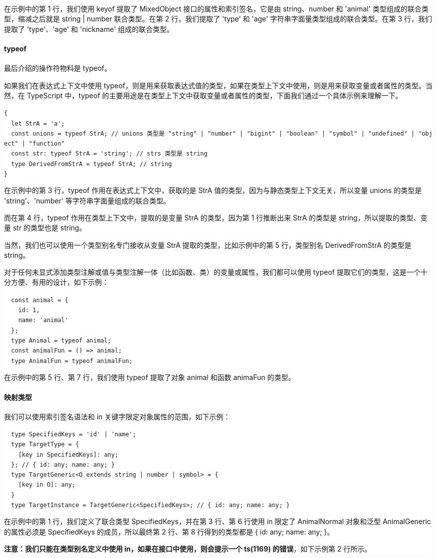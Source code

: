 
在示例中的第 1 行，我们使用 keyof 提取了 MixedObject 接口的属性和索引签名，它是由 string、number 和 'animal' 类型组成的联合类型，缩减之后就是 string | number 联合类型。在第 2 行，我们提取了 'type' 和 'age' 字符串字面量类型组成的联合类型。在第 3 行，我们提取了 'type'、'age' 和 'nickname' 组成的联合类型。

#### typeof

最后介绍的操作符物料是 typeof。

如果我们在表达式上下文中使用 typeof，则是用来获取表达式值的类型，如果在类型上下文中使用，则是用来获取变量或者属性的类型。当然，在 TypeScript 中，typeof 的主要用途是在类型上下文中获取变量或者属性的类型，下面我们通过一个具体示例来理解一下。

    {
      let StrA = 'a';
      const unions = typeof StrA; // unions 类型是 "string" | "number" | "bigint" | "boolean" | "symbol" | "undefined" | "object" | "function"
      const str: typeof StrA = 'string'; // strs 类型是 string
      type DerivedFromStrA = typeof StrA; // string
    }
    

在示例中的第 3 行，typeof 作用在表达式上下文中，获取的是 StrA 值的类型，因为与静态类型上下文无关，所以变量 unions 的类型是 'string'、'number' 等字符串字面量组成的联合类型。

而在第 4 行，typeof 作用在类型上下文中，提取的是变量 StrA 的类型，因为第 1 行推断出来 StrA 的类型是 string，所以提取的类型、变量 str 的类型也是 string。

当然，我们也可以使用一个类型别名专门接收从变量 StrA 提取的类型，比如示例中的第 5 行，类型别名 DerivedFromStrA 的类型是 string。

对于任何未显式添加类型注解或值与类型注解一体（比如函数、类）的变量或属性，我们都可以使用 typeof 提取它们的类型，这是一个十分方便、有用的设计，如下示例：

      const animal = {
        id: 1,
        name: 'animal'
      };
      type Animal = typeof animal;
      const animalFun = () => animal;
      type AnimalFun = typeof animalFun;
    

在示例中的第 5 行、第 7 行，我们使用 typeof 提取了对象 animal 和函数 animaFun 的类型。

#### 映射类型

我们可以使用索引签名语法和 in 关键字限定对象属性的范围，如下示例：

      type SpecifiedKeys = 'id' | 'name';
      type TargetType = {
        [key in SpecifiedKeys]: any;
      }; // { id: any; name: any; }
      type TargetGeneric<O extends string | number | symbol> = {
        [key in O]: any;
      }
      type TargetInstance = TargetGeneric<SpecifiedKeys>; // { id: any; name: any; }
    

在示例中的第 1 行，我们定义了联合类型 SpecifiedKeys，并在第 3 行、第 6 行使用 in 限定了 AnimalNormal 对象和泛型 AnimalGeneric 的属性必须是 SpecifiedKeys 的成员，所以最终第 2 行、第 8 行得到的类型都是 { id: any; name: any; }。

**注意：我们只能在类型别名定义中使用 in，如果在接口中使用，则会提示一个 ts(1169) 的错误**，如下示例第 2 行所示。
